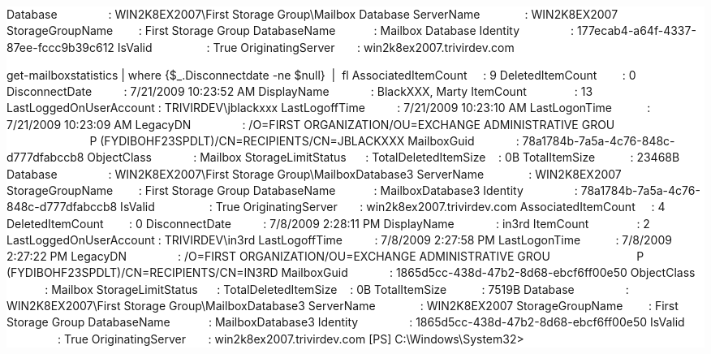 Database                : WIN2K8EX2007\\First Storage Group\\Mailbox Database
ServerName              : WIN2K8EX2007
StorageGroupName        : First Storage Group
DatabaseName            : Mailbox Database
Identity                : 177ecab4-a64f-4337-87ee-fccc9b39c612
IsValid                 : True
OriginatingServer       : win2k8ex2007.trivirdev.com

get-mailboxstatistics | where {$\_.Disconnectdate -ne $null}  |  fl
AssociatedItemCount     : 9
DeletedItemCount        : 0
DisconnectDate          : 7/21/2009 10:23:52 AM
DisplayName             : BlackXXX, Marty
ItemCount               : 13
LastLoggedOnUserAccount : TRIVIRDEV\\jblackxxx
LastLogoffTime          : 7/21/2009 10:23:10 AM
LastLogonTime           : 7/21/2009 10:23:09 AM
LegacyDN                : /O=FIRST ORGANIZATION/OU=EXCHANGE ADMINISTRATIVE GROU
                          P (FYDIBOHF23SPDLT)/CN=RECIPIENTS/CN=JBLACKXXX
MailboxGuid             : 78a1784b-7a5a-4c76-848c-d777dfabccb8
ObjectClass             : Mailbox
StorageLimitStatus      :
TotalDeletedItemSize    : 0B
TotalItemSize           : 23468B
Database                : WIN2K8EX2007\\First Storage Group\\MailboxDatabase3
ServerName              : WIN2K8EX2007
StorageGroupName        : First Storage Group
DatabaseName            : MailboxDatabase3
Identity                : 78a1784b-7a5a-4c76-848c-d777dfabccb8
IsValid                 : True
OriginatingServer       : win2k8ex2007.trivirdev.com
AssociatedItemCount     : 4
DeletedItemCount        : 0
DisconnectDate          : 7/8/2009 2:28:11 PM
DisplayName             : in3rd
ItemCount               : 2
LastLoggedOnUserAccount : TRIVIRDEV\\in3rd
LastLogoffTime          : 7/8/2009 2:27:58 PM
LastLogonTime           : 7/8/2009 2:27:22 PM
LegacyDN                : /O=FIRST ORGANIZATION/OU=EXCHANGE ADMINISTRATIVE GROU
                          P (FYDIBOHF23SPDLT)/CN=RECIPIENTS/CN=IN3RD
MailboxGuid             : 1865d5cc-438d-47b2-8d68-ebcf6ff00e50
ObjectClass             : Mailbox
StorageLimitStatus      :
TotalDeletedItemSize    : 0B
TotalItemSize           : 7519B
Database                : WIN2K8EX2007\\First Storage Group\\MailboxDatabase3
ServerName              : WIN2K8EX2007
StorageGroupName        : First Storage Group
DatabaseName            : MailboxDatabase3
Identity                : 1865d5cc-438d-47b2-8d68-ebcf6ff00e50
IsValid                 : True
OriginatingServer       : win2k8ex2007.trivirdev.com
\[PS\] C:\\Windows\\System32>
